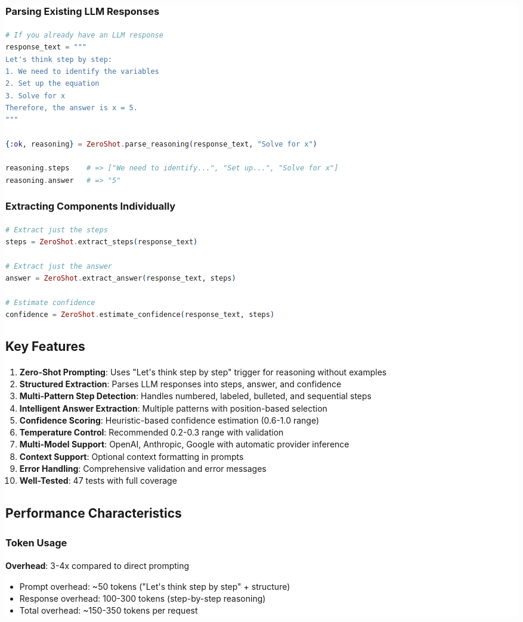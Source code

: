 ### Parsing Existing LLM Responses

```elixir
# If you already have an LLM response
response_text = """
Let's think step by step:
1. We need to identify the variables
2. Set up the equation
3. Solve for x
Therefore, the answer is x = 5.
"""

{:ok, reasoning} = ZeroShot.parse_reasoning(response_text, "Solve for x")

reasoning.steps    # => ["We need to identify...", "Set up...", "Solve for x"]
reasoning.answer   # => "5"
```

### Extracting Components Individually

```elixir
# Extract just the steps
steps = ZeroShot.extract_steps(response_text)

# Extract just the answer
answer = ZeroShot.extract_answer(response_text, steps)

# Estimate confidence
confidence = ZeroShot.estimate_confidence(response_text, steps)
```

## Key Features

1. **Zero-Shot Prompting**: Uses "Let's think step by step" trigger for reasoning without examples
2. **Structured Extraction**: Parses LLM responses into steps, answer, and confidence
3. **Multi-Pattern Step Detection**: Handles numbered, labeled, bulleted, and sequential steps
4. **Intelligent Answer Extraction**: Multiple patterns with position-based selection
5. **Confidence Scoring**: Heuristic-based confidence estimation (0.6-1.0 range)
6. **Temperature Control**: Recommended 0.2-0.3 range with validation
7. **Multi-Model Support**: OpenAI, Anthropic, Google with automatic provider inference
8. **Context Support**: Optional context formatting in prompts
9. **Error Handling**: Comprehensive validation and error messages
10. **Well-Tested**: 47 tests with full coverage

## Performance Characteristics

### Token Usage

**Overhead**: 3-4x compared to direct prompting
- Prompt overhead: ~50 tokens ("Let's think step by step" + structure)
- Response overhead: 100-300 tokens (step-by-step reasoning)
- Total overhead: ~150-350 tokens per request
